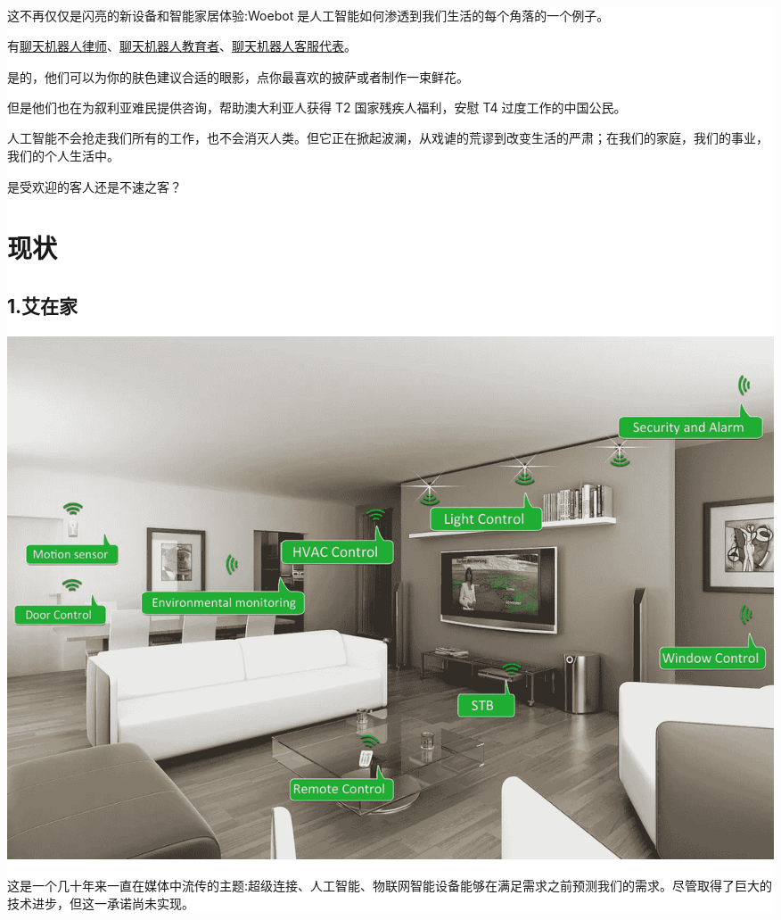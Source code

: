 这不再仅仅是闪亮的新设备和智能家居体验:Woebot 是人工智能如何渗透到我们生活的每个角落的一个例子。

有[聊天机器人律师](https://www.theverge.com/2017/7/12/15960080/chatbot-ai-legal-donotpay-us-uk)、[聊天机器人教育者](https://www.washingtonpost.com/news/innovations/wp/2016/05/11/this-professor-stunned-his-students-when-he-revealed-the-secret-identity-of-his-teaching-assistant/?utm_term=.70459dcfe4a7)、[聊天机器人客服代表](https://www.ubisend.com/solutions/customer-service)。

是的，他们可以为你的肤色建议合适的眼影，点你最喜欢的披萨或者制作一束鲜花。

但是他们也在为叙利亚难民提供咨询，帮助澳大利亚人获得 T2 国家残疾人福利，安慰 T4 过度工作的中国公民。

人工智能不会抢走我们所有的工作，也不会消灭人类。但它正在掀起波澜，从戏谑的荒谬到改变生活的严肃；在我们的家庭，我们的事业，我们的个人生活中。

是受欢迎的客人还是不速之客？

# 现状

## 1.艾在家

![](img/5322e233dad08d73646320074cf03981.png)

这是一个几十年来一直在媒体中流传的主题:超级连接、人工智能、物联网智能设备能够在满足需求之前预测我们的需求。尽管取得了巨大的技术进步，但这一承诺尚未实现。
